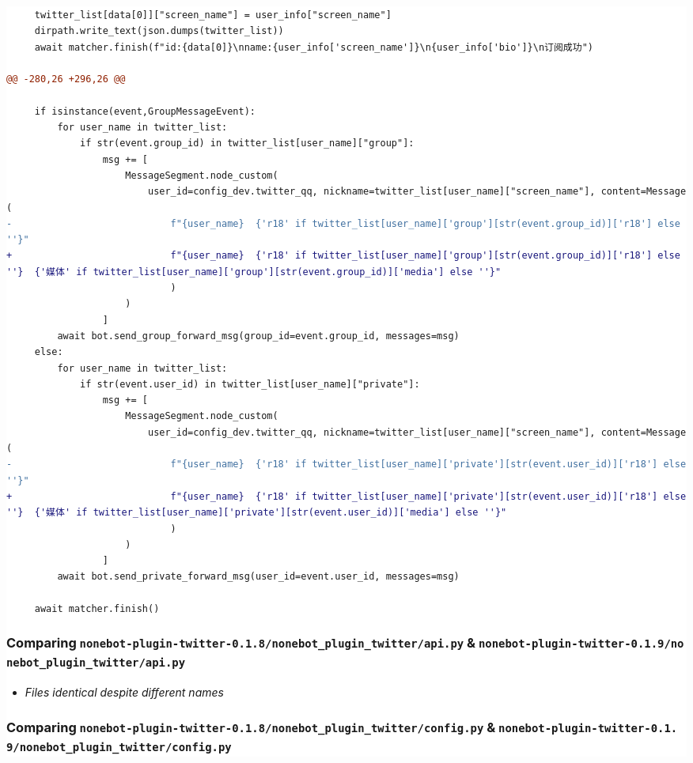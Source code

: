 ```diff
     twitter_list[data[0]]["screen_name"] = user_info["screen_name"]
     dirpath.write_text(json.dumps(twitter_list))
     await matcher.finish(f"id:{data[0]}\nname:{user_info['screen_name']}\n{user_info['bio']}\n订阅成功")
         
@@ -280,26 +296,26 @@
     
     if isinstance(event,GroupMessageEvent):
         for user_name in twitter_list:
             if str(event.group_id) in twitter_list[user_name]["group"]:
                 msg += [
                     MessageSegment.node_custom(
                         user_id=config_dev.twitter_qq, nickname=twitter_list[user_name]["screen_name"], content=Message(
-                            f"{user_name}  {'r18' if twitter_list[user_name]['group'][str(event.group_id)]['r18'] else ''}"
+                            f"{user_name}  {'r18' if twitter_list[user_name]['group'][str(event.group_id)]['r18'] else ''}  {'媒体' if twitter_list[user_name]['group'][str(event.group_id)]['media'] else ''}"
                             )
                     )
                 ]
         await bot.send_group_forward_msg(group_id=event.group_id, messages=msg)
     else:
         for user_name in twitter_list:
             if str(event.user_id) in twitter_list[user_name]["private"]:
                 msg += [
                     MessageSegment.node_custom(
                         user_id=config_dev.twitter_qq, nickname=twitter_list[user_name]["screen_name"], content=Message(
-                            f"{user_name}  {'r18' if twitter_list[user_name]['private'][str(event.user_id)]['r18'] else ''}"
+                            f"{user_name}  {'r18' if twitter_list[user_name]['private'][str(event.user_id)]['r18'] else ''}  {'媒体' if twitter_list[user_name]['private'][str(event.user_id)]['media'] else ''}"
                             )
                     )
                 ]
         await bot.send_private_forward_msg(user_id=event.user_id, messages=msg)          
     
     await matcher.finish()
```

### Comparing `nonebot-plugin-twitter-0.1.8/nonebot_plugin_twitter/api.py` & `nonebot-plugin-twitter-0.1.9/nonebot_plugin_twitter/api.py`

 * *Files identical despite different names*

### Comparing `nonebot-plugin-twitter-0.1.8/nonebot_plugin_twitter/config.py` & `nonebot-plugin-twitter-0.1.9/nonebot_plugin_twitter/config.py`
